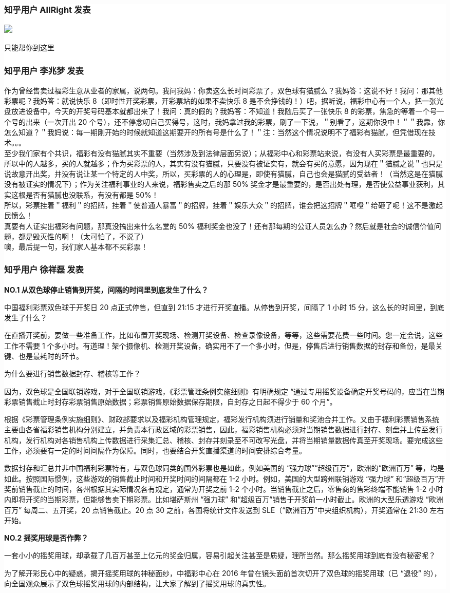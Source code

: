     
    
### 知乎用户 AllRight 发表
    


![](https://images.weserv.nl/?url=https%3A//pic3.zhimg.com/50/v2-1b8783e24dd1d809492ac2e9bdaeb9e6_hd.jpg%3Fsource%3D1940ef5c)

只能帮你到这里
    
    
    
    
### 知乎用户 李兆梦 发表
    
作为曾经售卖过福彩生意从业者的家属，说两句。我问我妈：你卖这么长时间彩票了，双色球有猫腻么？我妈答：这说不好！我问：那其他彩票呢？我妈答：就说快乐 8（即时性开奖彩票，开彩票站的如果不卖快乐 8 是不会挣钱的！）吧，据听说，福彩中心有一个人，把一张光盘放进设备中，今天的开奖号码基本就都出来了！我问：真的假的？我妈答：不知道！我随后买了一张快乐 8 的彩票，焦急的等着一个号一个号的出来（一次开出 20 个号），还不停念叨自己买得号，这时，我妈拿过我的彩票，刷了一下说，＂别看了，这期你没中！＂＂我靠，你怎么知道？＂我妈说：每一期刚开始的时候就知道这期要开的所有号是什么了！＂注：当然这个情况说明不了福彩有猫腻，但凭借现在技术。。。  
至少我们家有个共识，福彩有没有猫腻其实不重要（当然涉及到法律层面另说）；从福彩中心和彩票站来说，有没有人买彩票是最重要的，所以中的人越多，买的人就越多；作为买彩票的人，其实有没有猫腻，只要没有被证实有，就会有买的意愿，因为现在＂猫腻之说＂也只是说故意开出奖，并没有说让某一个特定的人中奖，所以，买彩票的人的心理是，即使有猫腻，自己也会是猫腻的受益者！（当然这是在猫腻没有被证实的情况下）；作为关注福利事业的人来说，福彩售卖之后的那 50% 奖金才是最重要的，是否出处有理，是否使公益事业获利，其实这根是否有猫腻也没联系，有没有都是 50%！  
所以，彩票挂着＂福利＂的招牌，挂着＂使普通人暴富＂的招牌，挂着＂娱乐大众＂的招牌，谁会把这招牌＂哐噔＂给砸了呢！这不是激起民愤么！  
真要有人证实出福彩有问题，那真没搞出来什么名堂的 50% 福利奖金也没了！还有那每期的公证人员怎么办？然后就是社会的诚信价值问题，都是毁灭性的啊！（太可怕了，不说了）  
噢，最后提一句，我们家人基本都不买彩票！
    
    
    
    
### 知乎用户 徐祥磊 发表
    
**NO.1 从双色球停止销售到开奖，间隔的时间里到底发生了什么？**

中国福利彩票双色球于开奖日 20 点正式停售，但直到 21:15 才进行开奖直播。从停售到开奖，间隔了 1 小时 15 分，这么长的时间里，到底发生了什么？

在直播开奖前，要做一些准备工作，比如布置开奖现场、检测开奖设备、检查录像设备，等等，这些需要花费一些时间。您一定会说，这些工作不需要 1 个多小时。有道理！架个摄像机、检测开奖设备，确实用不了一个多小时，但是，停售后进行销售数据的封存和备份，是最关键、也是最耗时的环节。

为什么要进行销售数据封存、稽核等工作？

因为，双色球是全国联销游戏，对于全国联销游戏，《彩票管理条例实施细则》有明确规定 “通过专用摇奖设备确定开奖号码的，应当在当期彩票销售截止时封存彩票销售原始数据；彩票销售原始数据保存期限，自封存之日起不得少于 60 个月”。

根据《彩票管理条例实施细则》、财政部要求以及福彩机构管理规定，福彩发行机构须进行销量和奖池合并工作。又由于福利彩票销售系统主要由各省福彩销售机构分别建立，并负责本行政区域的彩票销售，因此，福彩销售机构必须对当期销售数据进行封存、刻盘并上传至发行机构，发行机构对各销售机构上传数据进行采集汇总、稽核、封存并刻录至不可改写光盘，并将当期销量数据传真至开奖现场。要完成这些工作，必须要有一定的时间间隔作为保障。同时，也要结合开奖直播渠道的时间安排综合考量。

数据封存和汇总并非中国福利彩票特有，与双色球同类的国外彩票也是如此，例如美国的 “强力球”“超级百万”，欧洲的“欧洲百万” 等，均是如此。按照国际惯例，这些游戏的销售截止时间和开奖时间的间隔都在 1-2 小时。例如，美国的大型跨州联销游戏 “强力球” 和“超级百万”开奖前销售截止的时间，各州根据其实际情况各有规定，通常为开奖之前 1-2 个小时。当销售截止之后，零售商的售彩终端不能销售 1-2 小时内即将开奖的当期彩票，但能够售卖下期彩票。比如堪萨斯州 “强力球” 和“超级百万”销售于开奖前一小时截止。欧洲的大型乐透游戏 “欧洲百万” 每周二、五开奖，20 点销售截止。20 点 30 之前，各国将统计文件发送到 SLE（“欧洲百万”中央组织机构），开奖通常在 21:30 左右开始。

**NO.2 摇奖用球是否作弊？**

一套小小的摇奖用球，却承载了几百万甚至上亿元的奖金归属，容易引起关注甚至是质疑，理所当然。那么摇奖用球到底有没有秘密呢？

为了解开彩民心中的疑惑，揭开摇奖用球的神秘面纱，中福彩中心在 2016 年曾在镜头面前首次切开了双色球的摇奖用球（已 “退役” 的），向全国观众展示了双色球摇奖用球的内部结构，让大家了解到了摇奖用球的真实性。


